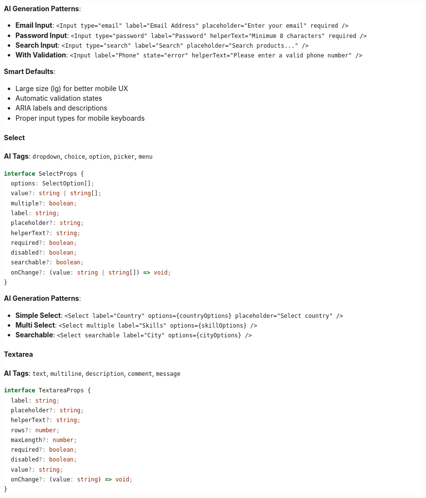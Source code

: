 **AI Generation Patterns**:
- **Email Input**: `<Input type="email" label="Email Address" placeholder="Enter your email" required />`
- **Password Input**: `<Input type="password" label="Password" helperText="Minimum 8 characters" required />`
- **Search Input**: `<Input type="search" label="Search" placeholder="Search products..." />`
- **With Validation**: `<Input label="Phone" state="error" helperText="Please enter a valid phone number" />`

**Smart Defaults**:
- Large size (lg) for better mobile UX
- Automatic validation states
- ARIA labels and descriptions
- Proper input types for mobile keyboards

#### **Select**
**AI Tags**: `dropdown`, `choice`, `option`, `picker`, `menu`

```typescript
interface SelectProps {
  options: SelectOption[];
  value?: string | string[];
  multiple?: boolean;
  label: string;
  placeholder?: string;
  helperText?: string;
  required?: boolean;
  disabled?: boolean;
  searchable?: boolean;
  onChange?: (value: string | string[]) => void;
}
```

**AI Generation Patterns**:
- **Simple Select**: `<Select label="Country" options={countryOptions} placeholder="Select country" />`
- **Multi Select**: `<Select multiple label="Skills" options={skillOptions} />`
- **Searchable**: `<Select searchable label="City" options={cityOptions} />`

#### **Textarea**
**AI Tags**: `text`, `multiline`, `description`, `comment`, `message`

```typescript
interface TextareaProps {
  label: string;
  placeholder?: string;
  helperText?: string;
  rows?: number;
  maxLength?: number;
  required?: boolean;
  disabled?: boolean;
  value?: string;
  onChange?: (value: string) => void;
}
```
